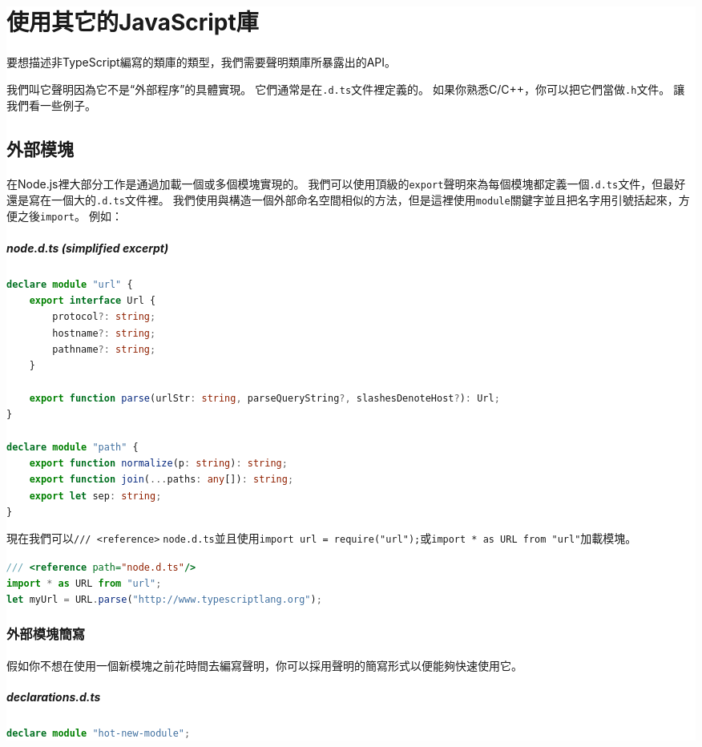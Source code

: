 # 使用其它的JavaScript庫

要想描述非TypeScript編寫的類庫的類型，我們需要聲明類庫所暴露出的API。

我們叫它聲明因為它不是“外部程序”的具體實現。
它們通常是在`.d.ts`文件裡定義的。
如果你熟悉C/C++，你可以把它們當做`.h`文件。
讓我們看一些例子。

## 外部模塊

在Node.js裡大部分工作是通過加載一個或多個模塊實現的。
我們可以使用頂級的`export`聲明來為每個模塊都定義一個`.d.ts`文件，但最好還是寫在一個大的`.d.ts`文件裡。
我們使用與構造一個外部命名空間相似的方法，但是這裡使用`module`關鍵字並且把名字用引號括起來，方便之後`import`。
例如：

##### node.d.ts (simplified excerpt)

```ts
declare module "url" {
    export interface Url {
        protocol?: string;
        hostname?: string;
        pathname?: string;
    }

    export function parse(urlStr: string, parseQueryString?, slashesDenoteHost?): Url;
}

declare module "path" {
    export function normalize(p: string): string;
    export function join(...paths: any[]): string;
    export let sep: string;
}
```

現在我們可以`/// <reference>` `node.d.ts`並且使用`import url = require("url");`或`import * as URL from "url"`加載模塊。

```ts
/// <reference path="node.d.ts"/>
import * as URL from "url";
let myUrl = URL.parse("http://www.typescriptlang.org");
```

### 外部模塊簡寫

假如你不想在使用一個新模塊之前花時間去編寫聲明，你可以採用聲明的簡寫形式以便能夠快速使用它。

##### declarations.d.ts

```ts
declare module "hot-new-module";
```

